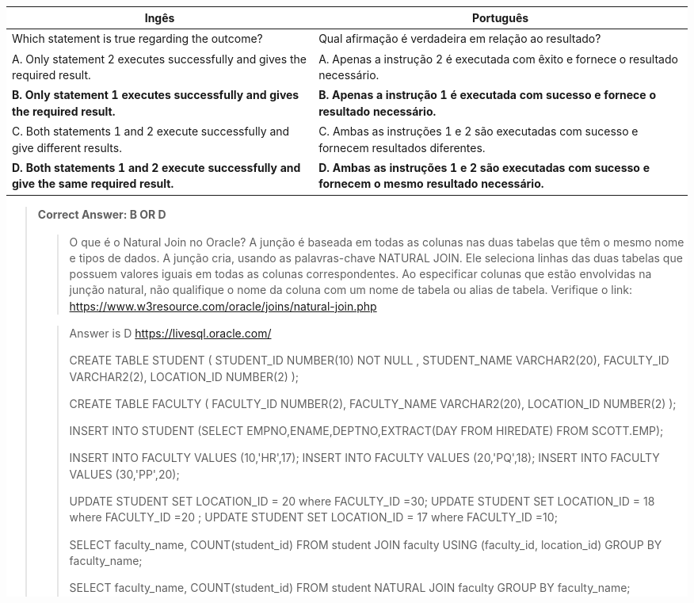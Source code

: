 |Ingês|Português|
|-------------------------------------|----------------------------------|
|Which statement is true regarding the outcome?|Qual afirmação é verdadeira em relação ao resultado?|
|A. Only statement 2 executes successfully and gives the required result.|A. Apenas a instrução 2 é executada com êxito e fornece o resultado necessário.|
|**B. Only statement 1 executes successfully and gives the required result.**|**B. Apenas a instrução 1 é executada com sucesso e fornece o resultado necessário.**|
|C. Both statements 1 and 2 execute successfully and give different results.|C. Ambas as instruções 1 e 2 são executadas com sucesso e fornecem resultados diferentes.|
|**D. Both statements 1 and 2 execute successfully and give the same required result.**|**D. Ambas as instruções 1 e 2 são executadas com sucesso e fornecem o mesmo resultado necessário.**|
 
> **Correct Answer: B OR D**
>> O que é o Natural Join no Oracle? A junção é baseada em todas as colunas nas duas tabelas que têm o mesmo nome e tipos de dados. A junção cria, usando as palavras-chave NATURAL JOIN. Ele seleciona linhas das duas tabelas que possuem valores iguais em todas as colunas correspondentes. Ao especificar colunas que estão envolvidas na junção natural, não qualifique o nome da coluna com um nome de tabela ou alias de tabela. Verifique o link: https://www.w3resource.com/oracle/joins/natural-join.php
>
>> Answer is D https://livesql.oracle.com/
>> 
>> CREATE TABLE STUDENT (
>> STUDENT_ID NUMBER(10) NOT NULL ,
>> STUDENT_NAME VARCHAR2(20),
>> FACULTY_ID VARCHAR2(2),
>> LOCATION_ID NUMBER(2)
>> );
>> 
>> CREATE TABLE FACULTY (
>> FACULTY_ID NUMBER(2),
>> FACULTY_NAME VARCHAR2(20),
>> LOCATION_ID NUMBER(2)
>> );
>> 
>> INSERT INTO STUDENT (SELECT EMPNO,ENAME,DEPTNO,EXTRACT(DAY FROM HIREDATE) FROM SCOTT.EMP);
>> 
>> INSERT INTO FACULTY VALUES (10,'HR',17);
>> INSERT INTO FACULTY VALUES (20,'PQ',18);
>> INSERT INTO FACULTY VALUES (30,'PP',20);
>> 
>> UPDATE STUDENT SET LOCATION_ID = 20 where FACULTY_ID =30;
>> UPDATE STUDENT SET LOCATION_ID = 18 where FACULTY_ID =20 ;
>> UPDATE STUDENT SET LOCATION_ID = 17 where FACULTY_ID =10;
>> 
>> 
>> SELECT faculty_name, COUNT(student_id)
>> FROM student JOIN faculty
>> USING (faculty_id, location_id)
>> GROUP BY faculty_name;
>> 
>> 
>> SELECT faculty_name, COUNT(student_id)
>> FROM student NATURAL JOIN faculty
>> GROUP BY faculty_name;
